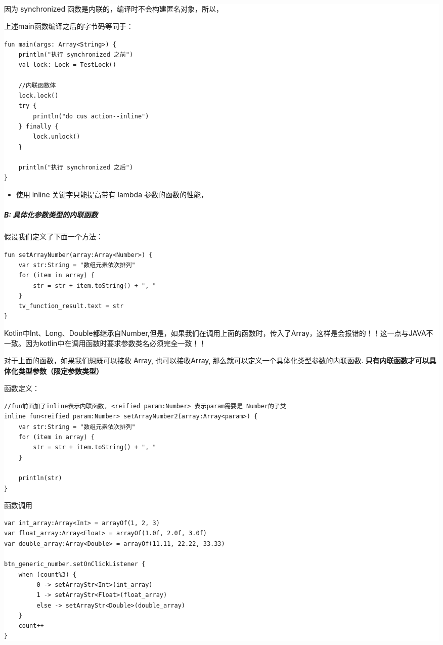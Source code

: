 因为 synchronized 函数是内联的，编译时不会构建匿名对象，所以，

上述main函数编译之后的字节码等同于：
```
fun main(args: Array<String>) {
    println("执行 synchronized 之前")
    val lock: Lock = TestLock()

    //内联函数体
    lock.lock()
    try {
        println("do cus action--inline")
    } finally {
        lock.unlock()
    }

    println("执行 synchronized 之后")
}
```

* 使用 inline 关键字只能提高带有 lambda 参数的函数的性能，

##### B: 具体化参数类型的内联函数
假设我们定义了下面一个方法：
```
fun setArrayNumber(array:Array<Number>) {
    var str:String = "数组元素依次排列" 
    for (item in array) {
        str = str + item.toString() + ", "
    }
    tv_function_result.text = str
}
```

Kotlin中Int、Long、Double都继承自Number,但是，如果我们在调用上面的函数时，传入了Array<Int>，这样是会报错的！！这一点与JAVA不一致。因为kotlin中在调用函数时要求参数类名必须完全一致！！

对于上面的函数，如果我们想既可以接收 Array<In>, 也可以接收Array<Double>, 那么就可以定义一个具体化类型参数的内联函数. **只有内联函数才可以具体化类型参数（限定参数类型）** 

函数定义：
```
//fun前面加了inline表示内联函数, <reified param:Number> 表示param需要是 Number的子类
inline fun<reified param:Number> setArrayNumber2(array:Array<param>) {
    var str:String = "数组元素依次排列"
    for (item in array) {
        str = str + item.toString() + ", "
    }

    println(str)
}
```

函数调用
```
var int_array:Array<Int> = arrayOf(1, 2, 3)
var float_array:Array<Float> = arrayOf(1.0f, 2.0f, 3.0f)
var double_array:Array<Double> = arrayOf(11.11, 22.22, 33.33)

btn_generic_number.setOnClickListener {
    when (count%3) {
         0 -> setArrayStr<Int>(int_array)
         1 -> setArrayStr<Float>(float_array)
         else -> setArrayStr<Double>(double_array)
    }
    count++ 
}
```